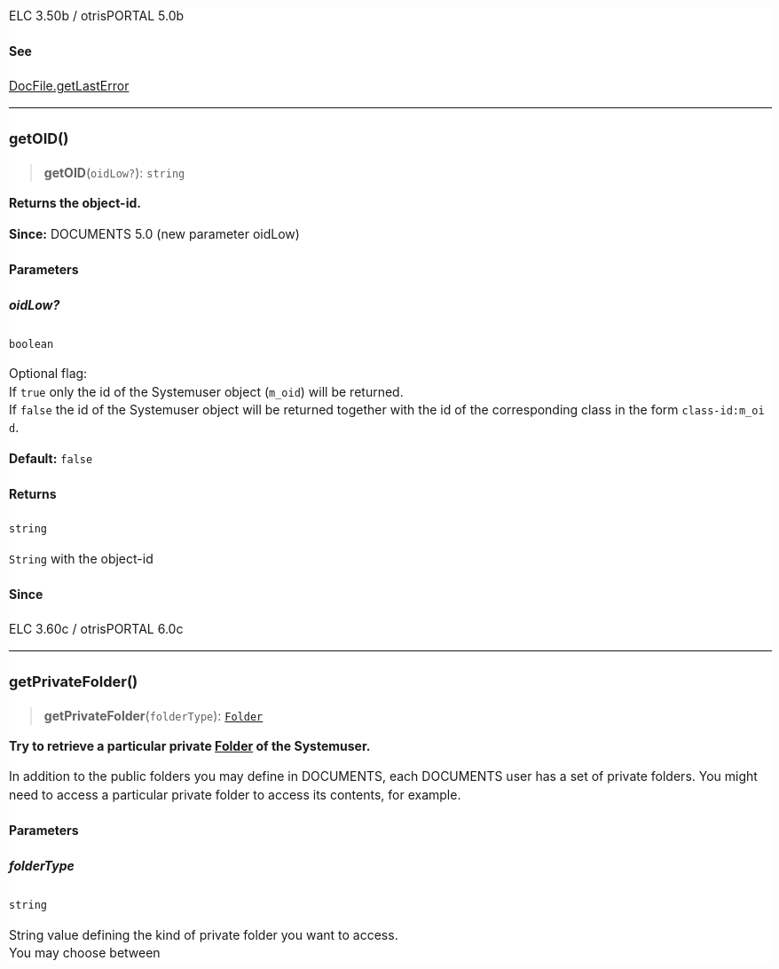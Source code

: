 ELC 3.50b / otrisPORTAL 5.0b

#### See

[DocFile.getLastError](DocFile.md#getlasterror)

***

### getOID()

> **getOID**(`oidLow?`): `string`

**Returns the object-id.**  
 
  
**Since:** DOCUMENTS 5.0 (new parameter oidLow)

#### Parameters

##### oidLow?

`boolean`

Optional flag:   
If `true` only the id of the Systemuser object (`m_oid`) will be returned.   
If `false` the id of the Systemuser object will be returned together with the id of the corresponding class in the form `class-id:m_oid`.   

**Default:** `false`

#### Returns

`string`

`String` with the object-id

#### Since

ELC 3.60c / otrisPORTAL 6.0c

***

### getPrivateFolder()

> **getPrivateFolder**(`folderType`): [`Folder`](Folder.md)

**Try to retrieve a particular private [Folder](Folder.md) of the Systemuser.**  

In addition to the public folders you may define in DOCUMENTS, each DOCUMENTS user has a set of private folders. 
You might need to access a particular private folder to access its contents, for example.

#### Parameters

##### folderType

`string`

String value defining the kind of private folder you want to access.  
You may choose between 
